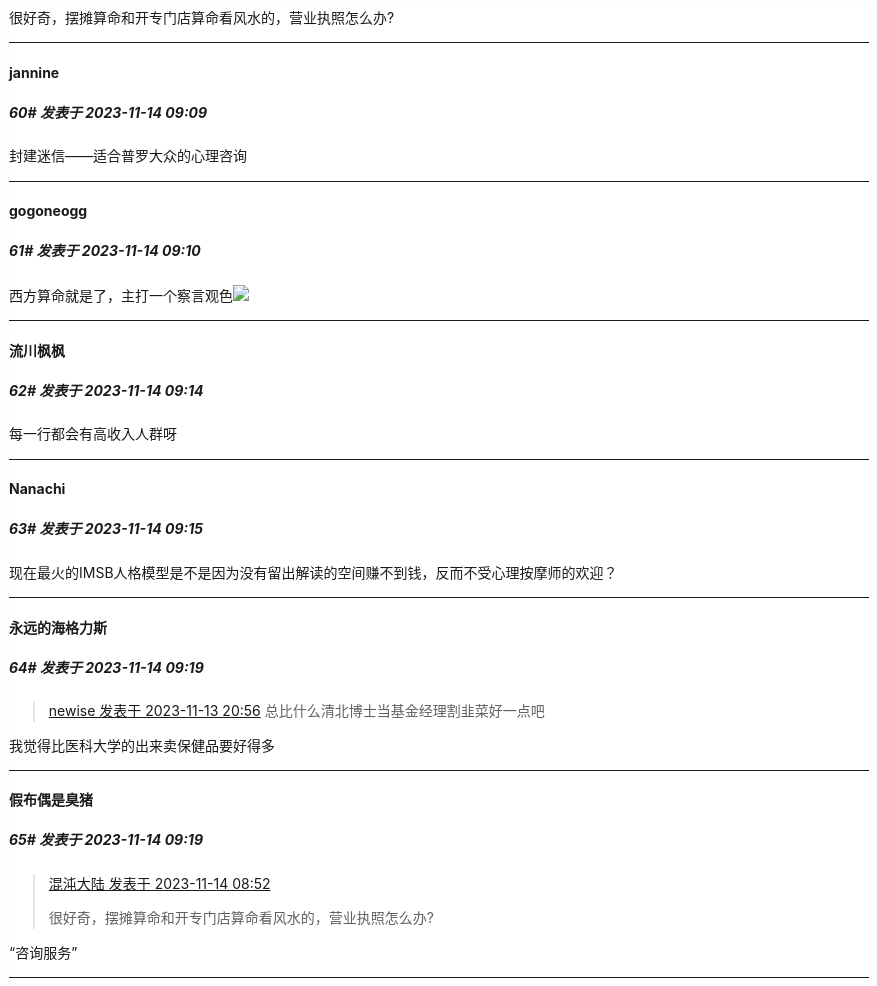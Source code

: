 很好奇，摆摊算命和开专门店算命看风水的，营业执照怎么办?

*****

####  jannine  
##### 60#       发表于 2023-11-14 09:09

封建迷信——适合普罗大众的心理咨询


*****

####  gogoneogg  
##### 61#       发表于 2023-11-14 09:10

西方算命就是了，主打一个察言观色<img src="https://static.saraba1st.com/image/smiley/face2017/037.png" referrerpolicy="no-referrer">

*****

####  流川枫枫  
##### 62#       发表于 2023-11-14 09:14

每一行都会有高收入人群呀

*****

####  Nanachi  
##### 63#       发表于 2023-11-14 09:15

现在最火的IMSB人格模型是不是因为没有留出解读的空间赚不到钱，反而不受心理按摩师的欢迎？

*****

####  永远的海格力斯  
##### 64#       发表于 2023-11-14 09:19

<blockquote><a href="httphttps://bbs.saraba1st.com/2b/forum.php?mod=redirect&amp;goto=findpost&amp;pid=63033689&amp;ptid=2160604" target="_blank">newise 发表于 2023-11-13 20:56</a>
总比什么清北博士当基金经理割韭菜好一点吧</blockquote>
我觉得比医科大学的出来卖保健品要好得多

*****

####  假布偶是臭猪  
##### 65#       发表于 2023-11-14 09:19

<blockquote><a href="httphttps://bbs.saraba1st.com/2b/forum.php?mod=redirect&amp;goto=findpost&amp;pid=63035865&amp;ptid=2160604" target="_blank">混沌大陆 发表于 2023-11-14 08:52</a>

很好奇，摆摊算命和开专门店算命看风水的，营业执照怎么办?</blockquote>
“咨询服务”


*****
